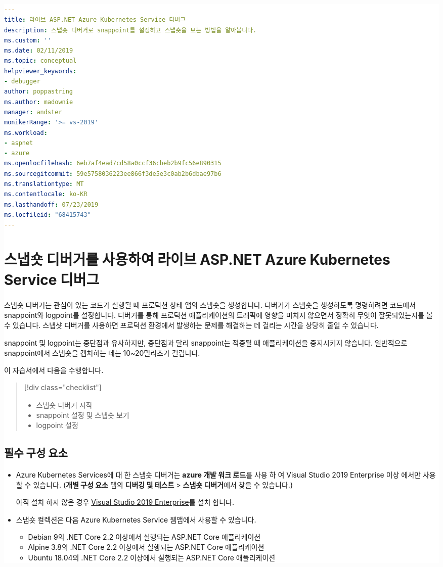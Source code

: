```yaml
---
title: 라이브 ASP.NET Azure Kubernetes Service 디버그
description: 스냅숏 디버거로 snappoint를 설정하고 스냅숏을 보는 방법을 알아봅니다.
ms.custom: ''
ms.date: 02/11/2019
ms.topic: conceptual
helpviewer_keywords:
- debugger
author: poppastring
ms.author: madownie
manager: andster
monikerRange: '>= vs-2019'
ms.workload:
- aspnet
- azure
ms.openlocfilehash: 6eb7af4ead7cd58a0ccf36cbeb2b9fc56e890315
ms.sourcegitcommit: 59e5758036223ee866f3de5e3c0ab2b6dbae97b6
ms.translationtype: MT
ms.contentlocale: ko-KR
ms.lasthandoff: 07/23/2019
ms.locfileid: "68415743"
---
```

# <a name="debug-live-aspnet-azure-kubernetes-services-using-the-snapshot-debugger"></a>스냅숏 디버거를 사용하여 라이브 ASP.NET Azure Kubernetes Service 디버그

스냅숏 디버거는 관심이 있는 코드가 실행될 때 프로덕션 상태 앱의 스냅숏을 생성합니다. 디버거가 스냅숏을 생성하도록 명령하려면 코드에서 snappoint와 logpoint를 설정합니다. 디버거를 통해 프로덕션 애플리케이션의 트래픽에 영향을 미치지 않으면서 정확히 무엇이 잘못되었는지를 볼 수 있습니다. 스냅샷 디버거를 사용하면 프로덕션 환경에서 발생하는 문제를 해결하는 데 걸리는 시간을 상당히 줄일 수 있습니다.

snappoint 및 logpoint는 중단점과 유사하지만, 중단점과 달리 snappoint는 적중될 때 애플리케이션을 중지시키지 않습니다. 일반적으로 snappoint에서 스냅숏을 캡처하는 데는 10~20밀리초가 걸립니다.

이 자습서에서 다음을 수행합니다.

> [!div class="checklist"]
> * 스냅숏 디버거 시작
> * snappoint 설정 및 스냅숏 보기
> * logpoint 설정

## <a name="prerequisites"></a>필수 구성 요소

* Azure Kubernetes Services에 대 한 스냅숏 디버거는 **azure 개발 워크 로드**를 사용 하 여 Visual Studio 2019 Enterprise 이상 에서만 사용할 수 있습니다. (**개별 구성 요소** 탭의 **디버깅 및 테스트** > **스냅숏 디버거**에서 찾을 수 있습니다.)

    아직 설치 하지 않은 경우 [Visual Studio 2019 Enterprise](https://visualstudio.microsoft.com/vs/)를 설치 합니다.

* 스냅숏 컬렉션은 다음 Azure Kubernetes Service 웹앱에서 사용할 수 있습니다.
  * Debian 9의 .NET Core 2.2 이상에서 실행되는 ASP.NET Core 애플리케이션
  * Alpine 3.8의 .NET Core 2.2 이상에서 실행되는 ASP.NET Core 애플리케이션
  * Ubuntu 18.04의 .NET Core 2.2 이상에서 실행되는 ASP.NET Core 애플리케이션

